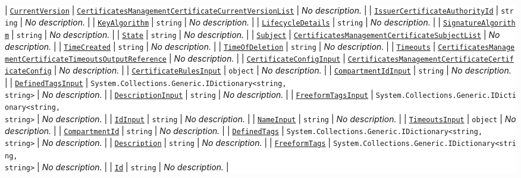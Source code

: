 | <code><a href="#rhizo-co-terraform-provider-oci.certificatesManagementCertificate.CertificatesManagementCertificate.property.currentVersion">CurrentVersion</a></code> | <code><a href="#rhizo-co-terraform-provider-oci.certificatesManagementCertificate.CertificatesManagementCertificateCurrentVersionList">CertificatesManagementCertificateCurrentVersionList</a></code> | *No description.* |
| <code><a href="#rhizo-co-terraform-provider-oci.certificatesManagementCertificate.CertificatesManagementCertificate.property.issuerCertificateAuthorityId">IssuerCertificateAuthorityId</a></code> | <code>string</code> | *No description.* |
| <code><a href="#rhizo-co-terraform-provider-oci.certificatesManagementCertificate.CertificatesManagementCertificate.property.keyAlgorithm">KeyAlgorithm</a></code> | <code>string</code> | *No description.* |
| <code><a href="#rhizo-co-terraform-provider-oci.certificatesManagementCertificate.CertificatesManagementCertificate.property.lifecycleDetails">LifecycleDetails</a></code> | <code>string</code> | *No description.* |
| <code><a href="#rhizo-co-terraform-provider-oci.certificatesManagementCertificate.CertificatesManagementCertificate.property.signatureAlgorithm">SignatureAlgorithm</a></code> | <code>string</code> | *No description.* |
| <code><a href="#rhizo-co-terraform-provider-oci.certificatesManagementCertificate.CertificatesManagementCertificate.property.state">State</a></code> | <code>string</code> | *No description.* |
| <code><a href="#rhizo-co-terraform-provider-oci.certificatesManagementCertificate.CertificatesManagementCertificate.property.subject">Subject</a></code> | <code><a href="#rhizo-co-terraform-provider-oci.certificatesManagementCertificate.CertificatesManagementCertificateSubjectList">CertificatesManagementCertificateSubjectList</a></code> | *No description.* |
| <code><a href="#rhizo-co-terraform-provider-oci.certificatesManagementCertificate.CertificatesManagementCertificate.property.timeCreated">TimeCreated</a></code> | <code>string</code> | *No description.* |
| <code><a href="#rhizo-co-terraform-provider-oci.certificatesManagementCertificate.CertificatesManagementCertificate.property.timeOfDeletion">TimeOfDeletion</a></code> | <code>string</code> | *No description.* |
| <code><a href="#rhizo-co-terraform-provider-oci.certificatesManagementCertificate.CertificatesManagementCertificate.property.timeouts">Timeouts</a></code> | <code><a href="#rhizo-co-terraform-provider-oci.certificatesManagementCertificate.CertificatesManagementCertificateTimeoutsOutputReference">CertificatesManagementCertificateTimeoutsOutputReference</a></code> | *No description.* |
| <code><a href="#rhizo-co-terraform-provider-oci.certificatesManagementCertificate.CertificatesManagementCertificate.property.certificateConfigInput">CertificateConfigInput</a></code> | <code><a href="#rhizo-co-terraform-provider-oci.certificatesManagementCertificate.CertificatesManagementCertificateCertificateConfig">CertificatesManagementCertificateCertificateConfig</a></code> | *No description.* |
| <code><a href="#rhizo-co-terraform-provider-oci.certificatesManagementCertificate.CertificatesManagementCertificate.property.certificateRulesInput">CertificateRulesInput</a></code> | <code>object</code> | *No description.* |
| <code><a href="#rhizo-co-terraform-provider-oci.certificatesManagementCertificate.CertificatesManagementCertificate.property.compartmentIdInput">CompartmentIdInput</a></code> | <code>string</code> | *No description.* |
| <code><a href="#rhizo-co-terraform-provider-oci.certificatesManagementCertificate.CertificatesManagementCertificate.property.definedTagsInput">DefinedTagsInput</a></code> | <code>System.Collections.Generic.IDictionary<string, string></code> | *No description.* |
| <code><a href="#rhizo-co-terraform-provider-oci.certificatesManagementCertificate.CertificatesManagementCertificate.property.descriptionInput">DescriptionInput</a></code> | <code>string</code> | *No description.* |
| <code><a href="#rhizo-co-terraform-provider-oci.certificatesManagementCertificate.CertificatesManagementCertificate.property.freeformTagsInput">FreeformTagsInput</a></code> | <code>System.Collections.Generic.IDictionary<string, string></code> | *No description.* |
| <code><a href="#rhizo-co-terraform-provider-oci.certificatesManagementCertificate.CertificatesManagementCertificate.property.idInput">IdInput</a></code> | <code>string</code> | *No description.* |
| <code><a href="#rhizo-co-terraform-provider-oci.certificatesManagementCertificate.CertificatesManagementCertificate.property.nameInput">NameInput</a></code> | <code>string</code> | *No description.* |
| <code><a href="#rhizo-co-terraform-provider-oci.certificatesManagementCertificate.CertificatesManagementCertificate.property.timeoutsInput">TimeoutsInput</a></code> | <code>object</code> | *No description.* |
| <code><a href="#rhizo-co-terraform-provider-oci.certificatesManagementCertificate.CertificatesManagementCertificate.property.compartmentId">CompartmentId</a></code> | <code>string</code> | *No description.* |
| <code><a href="#rhizo-co-terraform-provider-oci.certificatesManagementCertificate.CertificatesManagementCertificate.property.definedTags">DefinedTags</a></code> | <code>System.Collections.Generic.IDictionary<string, string></code> | *No description.* |
| <code><a href="#rhizo-co-terraform-provider-oci.certificatesManagementCertificate.CertificatesManagementCertificate.property.description">Description</a></code> | <code>string</code> | *No description.* |
| <code><a href="#rhizo-co-terraform-provider-oci.certificatesManagementCertificate.CertificatesManagementCertificate.property.freeformTags">FreeformTags</a></code> | <code>System.Collections.Generic.IDictionary<string, string></code> | *No description.* |
| <code><a href="#rhizo-co-terraform-provider-oci.certificatesManagementCertificate.CertificatesManagementCertificate.property.id">Id</a></code> | <code>string</code> | *No description.* |